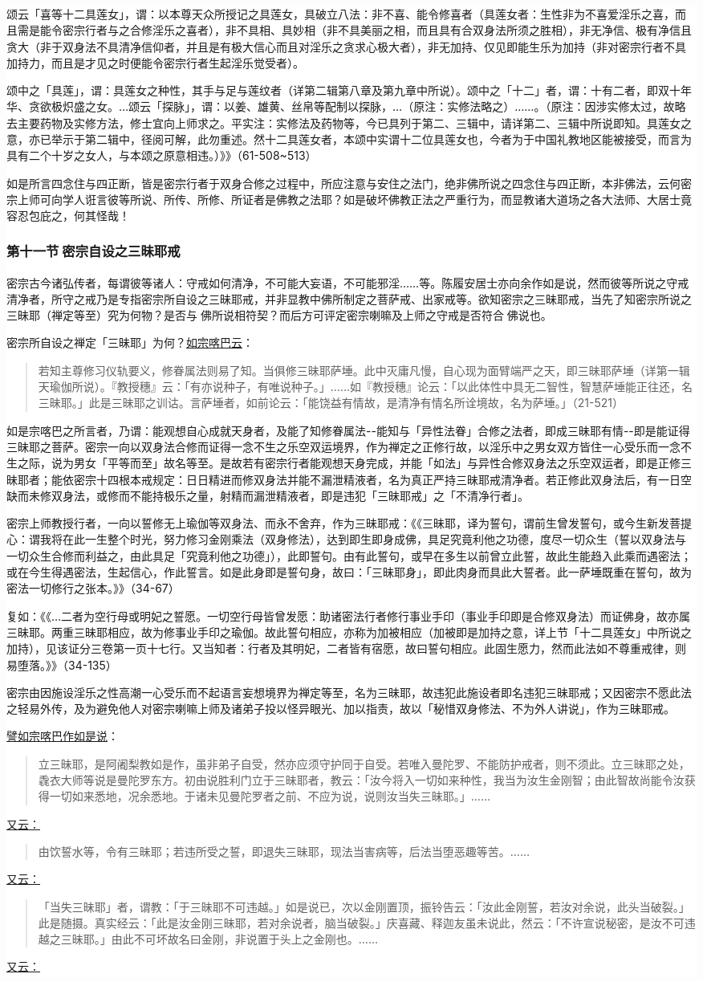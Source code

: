 颂云「喜等十二具莲女」，谓：以本尊天众所授记之具莲女，具破立八法：非不喜、能令修喜者（具莲女者：生性非为不喜爱淫乐之喜，而且需是能令密宗行者与之合修淫乐之喜者），非不具相、具妙相（非不具美丽之相，而且具有合双身法所须之胜相），非无净信、极有净信且贪大（非于双身法不具清净信仰者，并且是有极大信心而且对淫乐之贪求心极大者），非无加持、仅见即能生乐为加持（非对密宗行者不具加持力，而且是才见之时便能令密宗行者生起淫乐觉受者）。

颂中之「具莲」，谓：具莲女之种性，其手与足与莲纹者（详第二辑第八章及第九章中所说）。颂中之「十二」者，谓：十有二者，即双十年华、贪欲极炽盛之女。…颂云「探脉」，谓：以姜、雄黄、丝帛等配制以探脉，…（原注：实修法略之）……。（原注：因涉实修太过，故略去主要药物及实修方法，修士宜向上师求之。平实注：实修法及药物等，今已具列于第二、三辑中，请详第二、三辑中所说即知。具莲女之意，亦已举示于第二辑中，径阅可解，此勿重述。然十二具莲女者，本颂中实谓十二位具莲女也，今者为于中国礼教地区能被接受，而言为具有二个十岁之女人，与本颂之原意相违。）》》（61-508~513）

如是所言四念住与四正断，皆是密宗行者于双身合修之过程中，所应注意与安住之法门，绝非佛所说之四念住与四正断，本非佛法，云何密宗上师可向学人诳言彼等所说、所传、所修、所证者是佛教之法耶？如是破坏佛教正法之严重行为，而显教诸大道场之各大法师、大居士竟容忍包庇之，何其怪哉！

### 第十一节 密宗自设之三昧耶戒

密宗古今诸弘传者，每谓彼等诸人：守戒如何清净，不可能大妄语，不可能邪淫……等。陈履安居士亦向余作如是说，然而彼等所说之守戒清净者，所守之戒乃是专指密宗所自设之三昧耶戒，并非显教中佛所制定之菩萨戒、出家戒等。欲知密宗之三昧耶戒，当先了知密宗所说之三昧耶（禅定等至）究为何物？是否与 佛所说相符契？而后方可评定密宗喇嘛及上师之守戒是否符合 佛说也。

密宗所自设之禅定「三昧耶」为何？[如宗喀巴云](https://github.com/gwsice/buddhism/blob/master/%E5%AF%86%E6%95%99/%E8%97%8F%E5%AF%86/%E6%A0%BC%E9%B2%81%E6%B4%BE/%E5%AF%86%E5%AE%97%E9%81%93%E6%AC%A1%E7%AC%AC%E5%B9%BF%E8%AE%BA/19.md#xiu-xi-zhu-zun-yi-gui-yao-yi)：

> 若知主尊修习仪轨要义，修眷属法则易了知。当俱修三昧耶萨埵。此中灭庸凡慢，自心现为面臂端严之天，即三昧耶萨埵（详第一辑天瑜伽所说）。『教授穗』云：「有亦说种子，有唯说种子。」……如『教授穗』论云：「以此体性中具无二智性，智慧萨埵能正往还，名三昧耶。」此是三昧耶之训诂。言萨埵者，如前论云：「能饶益有情故，是清净有情名所诠境故，名为萨埵。」（21-521）

如是宗喀巴之所言者，乃谓：能观想自心成就天身者，及能了知修眷属法--能知与「异性法眷」合修之法者，即成三昧耶有情--即是能证得三昧耶之菩萨。密宗一向以双身法合修而证得一念不生之乐空双运境界，作为禅定之正修行故，以淫乐中之男女双方皆住一心受乐而一念不生之际，说为男女「平等而至」故名等至。是故若有密宗行者能观想天身完成，并能「如法」与异性合修双身法之乐空双运者，即是正修三昧耶者；能依密宗十四根本戒规定：日日精进而修双身法并能不漏泄精液者，名为真正严持三昧耶戒清净者。若正修此双身法后，有一日空缺而未修双身法，或修而不能持极乐之量，射精而漏泄精液者，即是违犯「三昧耶戒」之「不清净行者」。

密宗上师教授行者，一向以誓修无上瑜伽等双身法、而永不舍弃，作为三昧耶戒：《《三昧耶，译为誓句，谓前生曾发誓句，或今生新发菩提心：谓我将在此一生整个时光，努力修习金刚乘法（双身修法），达到即生即身成佛，具足究竟利他之功德，度尽一切众生（誓以双身法与一切众生合修而利益之，由此具足「究竟利他之功德」），此即誓句。由有此誓句，或早在多生以前曾立此誓，故此生能趋入此乘而遇密法；或在今生得遇密法，生起信心，作此誓言。如是此身即是誓句身，故曰：「三昧耶身」，即此肉身而具此大誓者。此一萨埵既重在誓句，故为密法一切修行之张本。》》（34-67）

复如：《《…二者为空行母或明妃之誓愿。一切空行母皆曾发愿：助诸密法行者修行事业手印（事业手印即是合修双身法）而证佛身，故亦属三昧耶。两重三昧耶相应，故为修事业手印之瑜伽。故此誓句相应，亦称为加被相应（加被即是加持之意，详上节「十二具莲女」中所说之加持），见该证分三卷第一页十七行。又当知者：行者及其明妃，二者皆有宿愿，故曰誓句相应。此固生愿力，然而此法如不尊重戒律，则易堕落。》》（34-135）

密宗由因施设淫乐之性高潮一心受乐而不起语言妄想境界为禅定等至，名为三昧耶，故违犯此施设者即名违犯三昧耶戒；又因密宗不愿此法之轻易外传，及为避免他人对密宗喇嘛上师及诸弟子投以怪异眼光、加以指责，故以「秘惜双身修法、不为外人讲说」，作为三昧耶戒。

[譬如宗喀巴作如是说](https://github.com/gwsice/buddhism/blob/master/%E5%AF%86%E6%95%99/%E8%97%8F%E5%AF%86/%E6%A0%BC%E9%B2%81%E6%B4%BE/%E5%AF%86%E5%AE%97%E9%81%93%E6%AC%A1%E7%AC%AC%E5%B9%BF%E8%AE%BA/12.md#li-san-wei-ye)：

>立三昧耶，是阿阇梨教如是作，虽非弟子自受，然亦应须守护同于自受。若唯入曼陀罗、不能防护戒者，则不须此。立三昧耶之处，毳衣大师等说是曼陀罗东方。初由说胜利门立于三昧耶者，教云：「汝今将入一切如来种性，我当为汝生金刚智；由此智故尚能令汝获得一切如来悉地，况余悉地。于诸未见曼陀罗者之前、不应为说，说则汝当失三昧耶。」……

[又云：](https://github.com/gwsice/buddhism/blob/master/%E5%AF%86%E6%95%99/%E8%97%8F%E5%AF%86/%E6%A0%BC%E9%B2%81%E6%B4%BE/%E5%AF%86%E5%AE%97%E9%81%93%E6%AC%A1%E7%AC%AC%E5%B9%BF%E8%AE%BA/12.md#you-yin-shi-shui)

> 由饮誓水等，令有三昧耶；若违所受之誓，即退失三昧耶，现法当害病等，后法当堕恶趣等苦。……

[又云：](https://github.com/gwsice/buddhism/blob/master/%E5%AF%86%E6%95%99/%E8%97%8F%E5%AF%86/%E6%A0%BC%E9%B2%81%E6%B4%BE/%E5%AF%86%E5%AE%97%E9%81%93%E6%AC%A1%E7%AC%AC%E5%B9%BF%E8%AE%BA/12.md#dan-shi-san-mei-ye)

> 「当失三昧耶」者，谓教：「于三昧耶不可违越。」如是说已，次以金刚置顶，振铃告云：「汝此金刚誓，若汝对余说，此头当破裂。」此是随摄。真实经云：「此是汝金刚三昧耶，若对余说者，脑当破裂。」庆喜藏、释迦友虽未说此，然云：「不许宣说秘密，是汝不可违越之三昧耶。」由此不可坏故名曰金刚，非说置于头上之金刚也。……

[又云：](https://github.com/gwsice/buddhism/blob/master/%E5%AF%86%E6%95%99/%E8%97%8F%E5%AF%86/%E6%A0%BC%E9%B2%81%E6%B4%BE/%E5%AF%86%E5%AE%97%E9%81%93%E6%AC%A1%E7%AC%AC%E5%B9%BF%E8%AE%BA/12.md#sheng-li-guo-huan-er-men)

